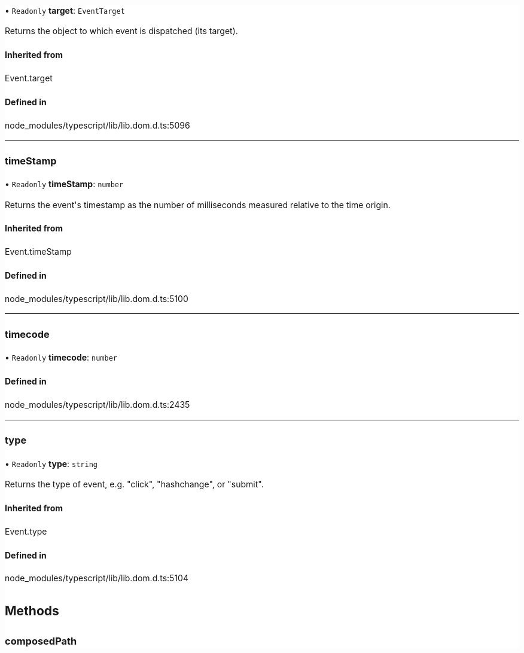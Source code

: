 • `Readonly` **target**: `EventTarget`

Returns the object to which event is dispatched (its target).

#### Inherited from

Event.target

#### Defined in

node_modules/typescript/lib/lib.dom.d.ts:5096

___

### timeStamp

• `Readonly` **timeStamp**: `number`

Returns the event's timestamp as the number of milliseconds measured relative to the time origin.

#### Inherited from

Event.timeStamp

#### Defined in

node_modules/typescript/lib/lib.dom.d.ts:5100

___

### timecode

• `Readonly` **timecode**: `number`

#### Defined in

node_modules/typescript/lib/lib.dom.d.ts:2435

___

### type

• `Readonly` **type**: `string`

Returns the type of event, e.g. "click", "hashchange", or "submit".

#### Inherited from

Event.type

#### Defined in

node_modules/typescript/lib/lib.dom.d.ts:5104

## Methods

### composedPath

